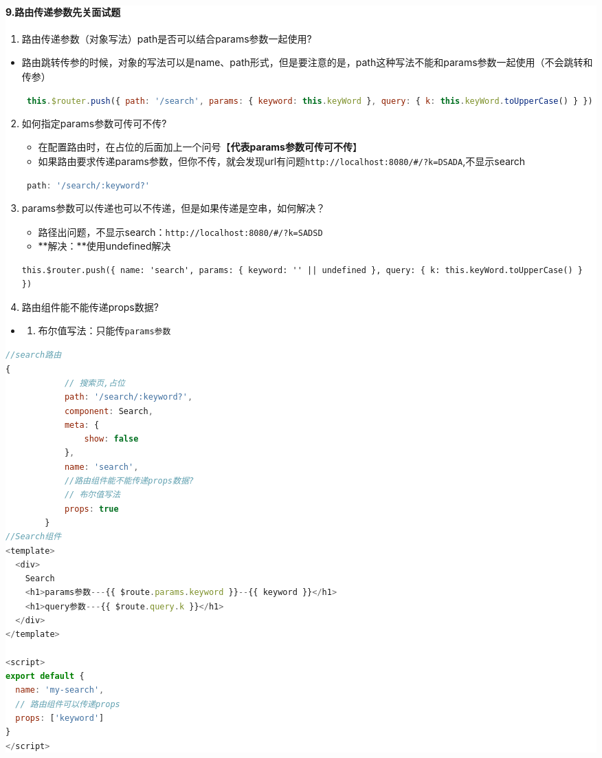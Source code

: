 

#### 9.路由传递参数先关面试题

1. 路由传递参数（对象写法）path是否可以结合params参数一起使用?

* 路由跳转传参的时候，对象的写法可以是name、path形式，但是要注意的是，path这种写法不能和params参数一起使用（不会跳转和传参）

  ```js
   this.$router.push({ path: '/search', params: { keyword: this.keyWord }, query: { k: this.keyWord.toUpperCase() } })
  ```

  

2. 如何指定params参数可传可不传? 

   *  在配置路由时，在占位的后面加上一个问号【**代表params参数可传可不传**】
   * 如果路由要求传递params参数，但你不传，就会发现url有问题`http://localhost:8080/#/?k=DSADA`,不显示search

   ```js
    path: '/search/:keyword?'
   ```

   

3. params参数可以传递也可以不传递，但是如果传递是空串，如何解决？

   * 路径出问题，不显示search：`http://localhost:8080/#/?k=SADSD`
   * **解决：**使用undefined解决

   ```JS
   this.$router.push({ name: 'search', params: { keyword: '' || undefined }, query: { k: this.keyWord.toUpperCase() } })
   ```

   

4.  路由组件能不能传递props数据?

* 1. 布尔值写法：只能传`params参数`

```js
//search路由
{
            // 搜索页,占位
            path: '/search/:keyword?',
            component: Search,
            meta: {
                show: false
            },
            name: 'search',
            //路由组件能不能传递props数据?
            // 布尔值写法
            props: true
        }
//Search组件
<template>
  <div>
    Search
    <h1>params参数---{{ $route.params.keyword }}--{{ keyword }}</h1>
    <h1>query参数---{{ $route.query.k }}</h1>
  </div>
</template>

<script>
export default {
  name: 'my-search',
  // 路由组件可以传递props
  props: ['keyword']
}
</script>
```
